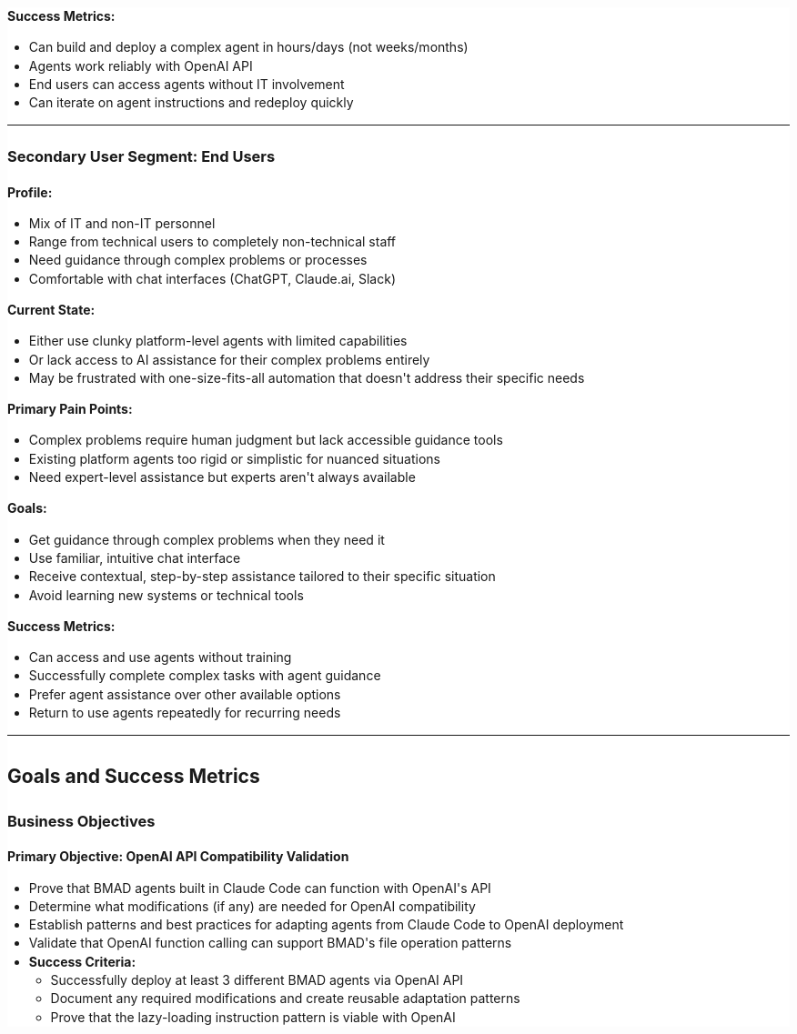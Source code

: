 **Success Metrics:**
- Can build and deploy a complex agent in hours/days (not weeks/months)
- Agents work reliably with OpenAI API
- End users can access agents without IT involvement
- Can iterate on agent instructions and redeploy quickly

---

### Secondary User Segment: End Users

**Profile:**
- Mix of IT and non-IT personnel
- Range from technical users to completely non-technical staff
- Need guidance through complex problems or processes
- Comfortable with chat interfaces (ChatGPT, Claude.ai, Slack)

**Current State:**
- Either use clunky platform-level agents with limited capabilities
- Or lack access to AI assistance for their complex problems entirely
- May be frustrated with one-size-fits-all automation that doesn't address their specific needs

**Primary Pain Points:**
- Complex problems require human judgment but lack accessible guidance tools
- Existing platform agents too rigid or simplistic for nuanced situations
- Need expert-level assistance but experts aren't always available

**Goals:**
- Get guidance through complex problems when they need it
- Use familiar, intuitive chat interface
- Receive contextual, step-by-step assistance tailored to their specific situation
- Avoid learning new systems or technical tools

**Success Metrics:**
- Can access and use agents without training
- Successfully complete complex tasks with agent guidance
- Prefer agent assistance over other available options
- Return to use agents repeatedly for recurring needs

---

## Goals and Success Metrics

### Business Objectives

**Primary Objective: OpenAI API Compatibility Validation**
- Prove that BMAD agents built in Claude Code can function with OpenAI's API
- Determine what modifications (if any) are needed for OpenAI compatibility
- Establish patterns and best practices for adapting agents from Claude Code to OpenAI deployment
- Validate that OpenAI function calling can support BMAD's file operation patterns
- **Success Criteria:**
  - Successfully deploy at least 3 different BMAD agents via OpenAI API
  - Document any required modifications and create reusable adaptation patterns
  - Prove that the lazy-loading instruction pattern is viable with OpenAI
